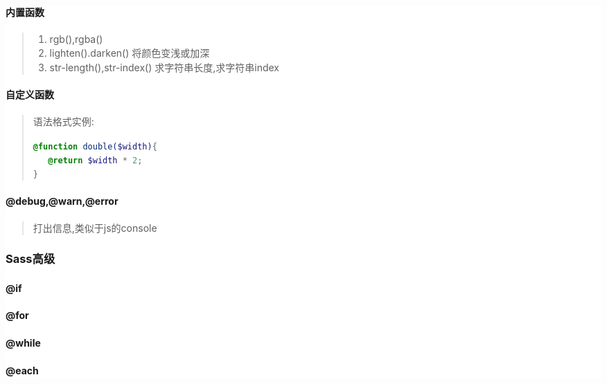 #### 内置函数
>1. rgb(),rgba()
>2. lighten().darken()
>将颜色变浅或加深
>3. str-length(),str-index()
>求字符串长度,求字符串index
#### 自定义函数
>语法格式实例:
>
>```scss
>@function double($width){
>    @return $width * 2;
>}
>```

#### @debug,@warn,@error
>打出信息,类似于js的console 
>

### Sass高级
#### @if
#### @for
#### @while
#### @each